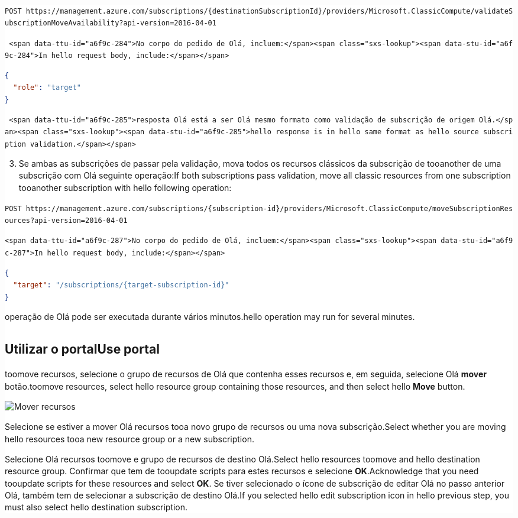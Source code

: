   ```HTTP
  POST https://management.azure.com/subscriptions/{destinationSubscriptionId}/providers/Microsoft.ClassicCompute/validateSubscriptionMoveAvailability?api-version=2016-04-01
  ```

     <span data-ttu-id="a6f9c-284">No corpo do pedido de Olá, incluem:</span><span class="sxs-lookup"><span data-stu-id="a6f9c-284">In hello request body, include:</span></span>

  ```json
  {
    "role": "target"
  }
  ```

     <span data-ttu-id="a6f9c-285">resposta Olá está a ser Olá mesmo formato como validação de subscrição de origem Olá.</span><span class="sxs-lookup"><span data-stu-id="a6f9c-285">hello response is in hello same format as hello source subscription validation.</span></span>
3. <span data-ttu-id="a6f9c-286">Se ambas as subscrições de passar pela validação, mova todos os recursos clássicos da subscrição de tooanother de uma subscrição com Olá seguinte operação:</span><span class="sxs-lookup"><span data-stu-id="a6f9c-286">If both subscriptions pass validation, move all classic resources from one subscription tooanother subscription with hello following operation:</span></span>

  ```HTTP
  POST https://management.azure.com/subscriptions/{subscription-id}/providers/Microsoft.ClassicCompute/moveSubscriptionResources?api-version=2016-04-01
  ```

    <span data-ttu-id="a6f9c-287">No corpo do pedido de Olá, incluem:</span><span class="sxs-lookup"><span data-stu-id="a6f9c-287">In hello request body, include:</span></span>

  ```json
  {
    "target": "/subscriptions/{target-subscription-id}"
  }
  ```

<span data-ttu-id="a6f9c-288">operação de Olá pode ser executada durante vários minutos.</span><span class="sxs-lookup"><span data-stu-id="a6f9c-288">hello operation may run for several minutes.</span></span>

## <a name="use-portal"></a><span data-ttu-id="a6f9c-289">Utilizar o portal</span><span class="sxs-lookup"><span data-stu-id="a6f9c-289">Use portal</span></span>
<span data-ttu-id="a6f9c-290">toomove recursos, selecione o grupo de recursos de Olá que contenha esses recursos e, em seguida, selecione Olá **mover** botão.</span><span class="sxs-lookup"><span data-stu-id="a6f9c-290">toomove resources, select hello resource group containing those resources, and then select hello **Move** button.</span></span>

![Mover recursos](./media/resource-group-move-resources/select-move.png)

<span data-ttu-id="a6f9c-292">Selecione se estiver a mover Olá recursos tooa novo grupo de recursos ou uma nova subscrição.</span><span class="sxs-lookup"><span data-stu-id="a6f9c-292">Select whether you are moving hello resources tooa new resource group or a new subscription.</span></span>

<span data-ttu-id="a6f9c-293">Selecione Olá recursos toomove e grupo de recursos de destino Olá.</span><span class="sxs-lookup"><span data-stu-id="a6f9c-293">Select hello resources toomove and hello destination resource group.</span></span> <span data-ttu-id="a6f9c-294">Confirmar que tem de tooupdate scripts para estes recursos e selecione **OK**.</span><span class="sxs-lookup"><span data-stu-id="a6f9c-294">Acknowledge that you need tooupdate scripts for these resources and select **OK**.</span></span> <span data-ttu-id="a6f9c-295">Se tiver selecionado o ícone de subscrição de editar Olá no passo anterior Olá, também tem de selecionar a subscrição de destino Olá.</span><span class="sxs-lookup"><span data-stu-id="a6f9c-295">If you selected hello edit subscription icon in hello previous step, you must also select hello destination subscription.</span></span>
